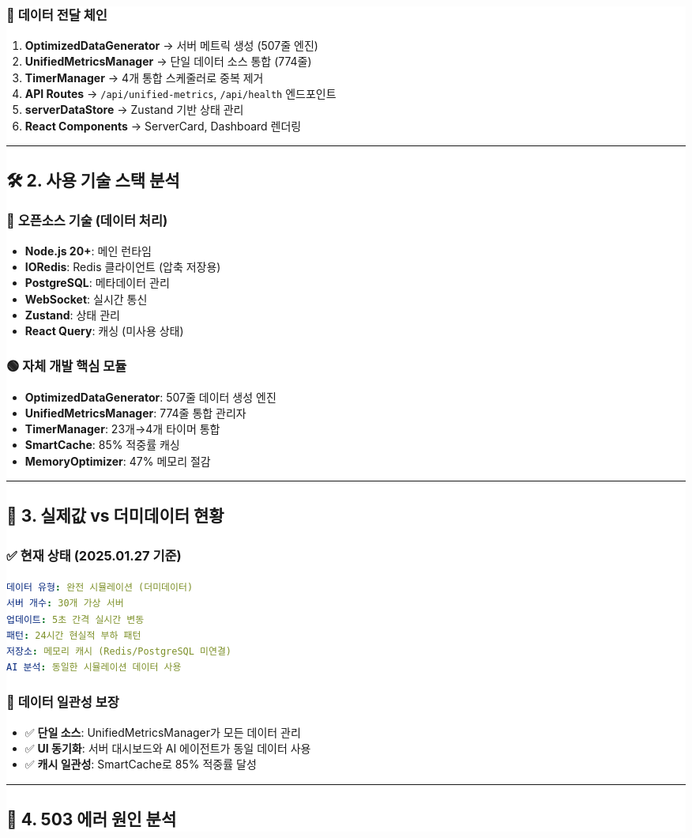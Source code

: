 ### 📡 **데이터 전달 체인**

1. **OptimizedDataGenerator** → 서버 메트릭 생성 (507줄 엔진)
2. **UnifiedMetricsManager** → 단일 데이터 소스 통합 (774줄)
3. **TimerManager** → 4개 통합 스케줄러로 중복 제거
4. **API Routes** → `/api/unified-metrics`, `/api/health` 엔드포인트
5. **serverDataStore** → Zustand 기반 상태 관리
6. **React Components** → ServerCard, Dashboard 렌더링

---

## 🛠️ **2. 사용 기술 스택 분석**

### 🔵 **오픈소스 기술 (데이터 처리)**
- **Node.js 20+**: 메인 런타임
- **IORedis**: Redis 클라이언트 (압축 저장용)
- **PostgreSQL**: 메타데이터 관리
- **WebSocket**: 실시간 통신
- **Zustand**: 상태 관리
- **React Query**: 캐싱 (미사용 상태)

### 🟢 **자체 개발 핵심 모듈**
- **OptimizedDataGenerator**: 507줄 데이터 생성 엔진
- **UnifiedMetricsManager**: 774줄 통합 관리자
- **TimerManager**: 23개→4개 타이머 통합
- **SmartCache**: 85% 적중률 캐싱
- **MemoryOptimizer**: 47% 메모리 절감

---

## 🧪 **3. 실제값 vs 더미데이터 현황**

### ✅ **현재 상태 (2025.01.27 기준)**

```yaml
데이터 유형: 완전 시뮬레이션 (더미데이터)
서버 개수: 30개 가상 서버
업데이트: 5초 간격 실시간 변동
패턴: 24시간 현실적 부하 패턴
저장소: 메모리 캐시 (Redis/PostgreSQL 미연결)
AI 분석: 동일한 시뮬레이션 데이터 사용
```

### 🎯 **데이터 일관성 보장**
- ✅ **단일 소스**: UnifiedMetricsManager가 모든 데이터 관리
- ✅ **UI 동기화**: 서버 대시보드와 AI 에이전트가 동일 데이터 사용
- ✅ **캐시 일관성**: SmartCache로 85% 적중률 달성

---

## 🔧 **4. 503 에러 원인 분석**
